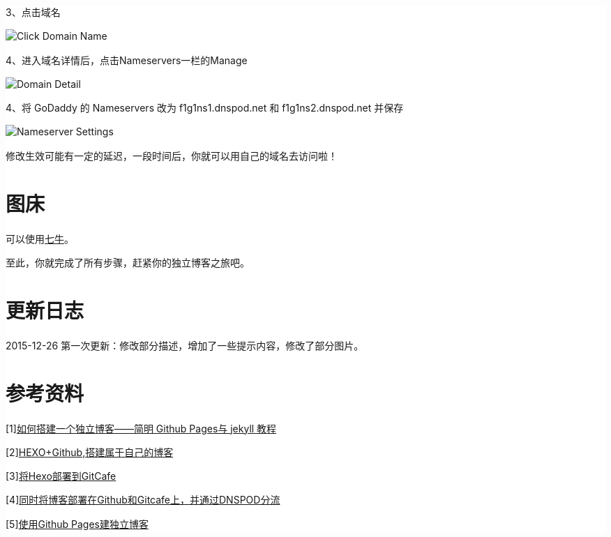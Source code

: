 3、点击域名

![Click Domain Name](https://i.loli.net/2018/11/17/5befc48703edc.png)

4、进入域名详情后，点击Nameservers一栏的Manage

![Domain Detail](https://i.loli.net/2018/11/17/5befc4a0e4be6.png)

4、将 GoDaddy 的 Nameservers 改为 f1g1ns1.dnspod.net 和 f1g1ns2.dnspod.net 并保存

![Nameserver Settings](https://i.loli.net/2018/11/17/5befc4c111a2c.png)

修改生效可能有一定的延迟，一段时间后，你就可以用自己的域名去访问啦！

# 图床

可以使用[七牛](http://www.qiniu.com/)。

至此，你就完成了所有步骤，赶紧你的独立博客之旅吧。

# 更新日志

2015-12-26 第一次更新：修改部分描述，增加了一些提示内容，修改了部分图片。

# 参考资料

[1][如何搭建一个独立博客——简明 Github Pages与 jekyll 教程](http://cnfeat.com/blog/2014/05/10/how-to-build-a-blog/)

[2][HEXO+Github,搭建属于自己的博客](http://www.jianshu.com/p/465830080ea9)

[3][将Hexo部署到GitCafe](http://www.sumrday.com/2014/09-18-Hello-Hexo.html)

[4][同时将博客部署在Github和Gitcafe上，并通过DNSPOD分流](http://ppting.me/2015/02/08/gitcafe/)

[5][使用Github Pages建独立博客](http://beiyuu.com/github-pages/)
